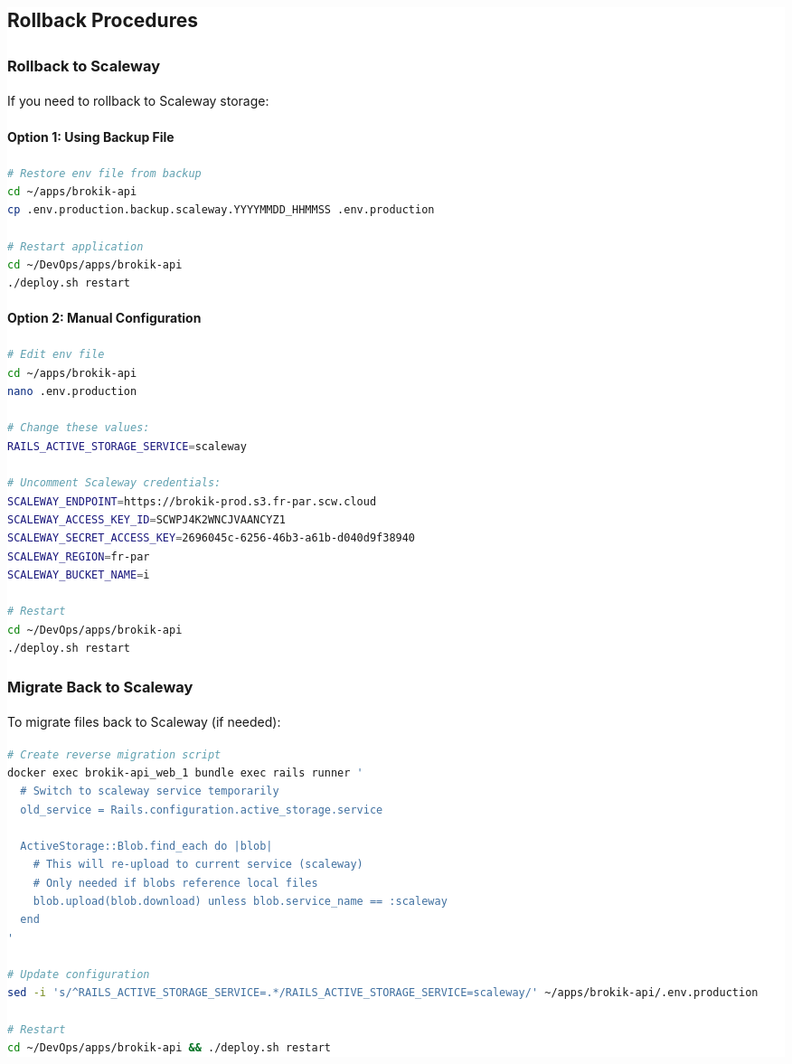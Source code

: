 ## Rollback Procedures

### Rollback to Scaleway

If you need to rollback to Scaleway storage:

#### Option 1: Using Backup File

```bash
# Restore env file from backup
cd ~/apps/brokik-api
cp .env.production.backup.scaleway.YYYYMMDD_HHMMSS .env.production

# Restart application
cd ~/DevOps/apps/brokik-api
./deploy.sh restart
```

#### Option 2: Manual Configuration

```bash
# Edit env file
cd ~/apps/brokik-api
nano .env.production

# Change these values:
RAILS_ACTIVE_STORAGE_SERVICE=scaleway

# Uncomment Scaleway credentials:
SCALEWAY_ENDPOINT=https://brokik-prod.s3.fr-par.scw.cloud
SCALEWAY_ACCESS_KEY_ID=SCWPJ4K2WNCJVAANCYZ1
SCALEWAY_SECRET_ACCESS_KEY=2696045c-6256-46b3-a61b-d040d9f38940
SCALEWAY_REGION=fr-par
SCALEWAY_BUCKET_NAME=i

# Restart
cd ~/DevOps/apps/brokik-api
./deploy.sh restart
```

### Migrate Back to Scaleway

To migrate files back to Scaleway (if needed):

```bash
# Create reverse migration script
docker exec brokik-api_web_1 bundle exec rails runner '
  # Switch to scaleway service temporarily
  old_service = Rails.configuration.active_storage.service

  ActiveStorage::Blob.find_each do |blob|
    # This will re-upload to current service (scaleway)
    # Only needed if blobs reference local files
    blob.upload(blob.download) unless blob.service_name == :scaleway
  end
'

# Update configuration
sed -i 's/^RAILS_ACTIVE_STORAGE_SERVICE=.*/RAILS_ACTIVE_STORAGE_SERVICE=scaleway/' ~/apps/brokik-api/.env.production

# Restart
cd ~/DevOps/apps/brokik-api && ./deploy.sh restart
```
